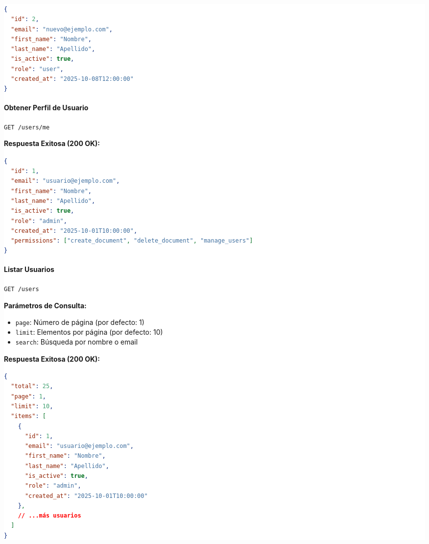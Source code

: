 ```json
{
  "id": 2,
  "email": "nuevo@ejemplo.com",
  "first_name": "Nombre",
  "last_name": "Apellido",
  "is_active": true,
  "role": "user",
  "created_at": "2025-10-08T12:00:00"
}
```

#### Obtener Perfil de Usuario

```
GET /users/me
```

**Respuesta Exitosa (200 OK):**

```json
{
  "id": 1,
  "email": "usuario@ejemplo.com",
  "first_name": "Nombre",
  "last_name": "Apellido",
  "is_active": true,
  "role": "admin",
  "created_at": "2025-10-01T10:00:00",
  "permissions": ["create_document", "delete_document", "manage_users"]
}
```

#### Listar Usuarios

```
GET /users
```

**Parámetros de Consulta:**
- `page`: Número de página (por defecto: 1)
- `limit`: Elementos por página (por defecto: 10)
- `search`: Búsqueda por nombre o email

**Respuesta Exitosa (200 OK):**

```json
{
  "total": 25,
  "page": 1,
  "limit": 10,
  "items": [
    {
      "id": 1,
      "email": "usuario@ejemplo.com",
      "first_name": "Nombre",
      "last_name": "Apellido",
      "is_active": true,
      "role": "admin",
      "created_at": "2025-10-01T10:00:00"
    },
    // ...más usuarios
  ]
}
```
